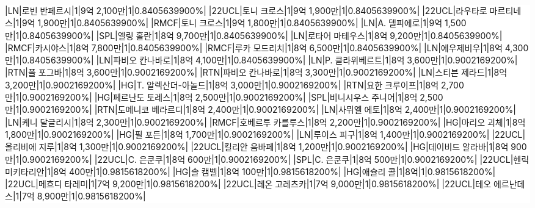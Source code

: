 |LN|로빈 반페르시|1|9억 2,100만|1|0.8405639900%|
|22UCL|토니 크로스|1|9억 1,900만|1|0.8405639900%|
|22UCL|라우타로 마르티네스|1|9억 1,900만|1|0.8405639900%|
|RMCF|토니 크로스|1|9억 1,800만|1|0.8405639900%|
|LN|A. 델피에로|1|9억 1,500만|1|0.8405639900%|
|SPL|엘링 홀란|1|8억 9,700만|1|0.8405639900%|
|LN|로타어 마테우스|1|8억 9,200만|1|0.8405639900%|
|RMCF|카시야스|1|8억 7,800만|1|0.8405639900%|
|RMCF|루카 모드리치|1|8억 6,500만|1|0.8405639900%|
|LN|에우제비우|1|8억 4,300만|1|0.8405639900%|
|LN|파비오 칸나바로|1|8억 4,100만|1|0.8405639900%|
|LN|P. 클라위베르트|1|8억 3,600만|1|0.9002169200%|
|RTN|폴 포그바|1|8억 3,600만|1|0.9002169200%|
|RTN|파비오 칸나바로|1|8억 3,300만|1|0.9002169200%|
|LN|스티븐 제라드|1|8억 3,200만|1|0.9002169200%|
|HG|T. 알렉산더-아놀드|1|8억 3,000만|1|0.9002169200%|
|RTN|요한 크루이프|1|8억 2,700만|1|0.9002169200%|
|HG|페르난도 토레스|1|8억 2,500만|1|0.9002169200%|
|SPL|비니시우스 주니어|1|8억 2,500만|1|0.9002169200%|
|RTN|도메니코 베라르디|1|8억 2,400만|1|0.9002169200%|
|LN|사뮈엘 에토|1|8억 2,400만|1|0.9002169200%|
|LN|케니 달글리시|1|8억 2,300만|1|0.9002169200%|
|RMCF|호베르투 카를루스|1|8억 2,200만|1|0.9002169200%|
|HG|마리오 괴체|1|8억 1,800만|1|0.9002169200%|
|HG|필 포든|1|8억 1,700만|1|0.9002169200%|
|LN|루이스 피구|1|8억 1,400만|1|0.9002169200%|
|22UCL|올리비에 지루|1|8억 1,300만|1|0.9002169200%|
|22UCL|킬리안 음바페|1|8억 1,200만|1|0.9002169200%|
|HG|데이비드 알라바|1|8억 900만|1|0.9002169200%|
|22UCL|C. 은쿤쿠|1|8억 600만|1|0.9002169200%|
|SPL|C. 은쿤쿠|1|8억 500만|1|0.9002169200%|
|22UCL|헨릭 미키타리안|1|8억 400만|1|0.9815618200%|
|HG|솔 캠벨|1|8억 100만|1|0.9815618200%|
|HG|애슐리 콜|1|8억|1|0.9815618200%|
|22UCL|메흐디 타레미|1|7억 9,200만|1|0.9815618200%|
|22UCL|레온 고레츠카|1|7억 9,000만|1|0.9815618200%|
|22UCL|테오 에르난데스|1|7억 8,900만|1|0.9815618200%|